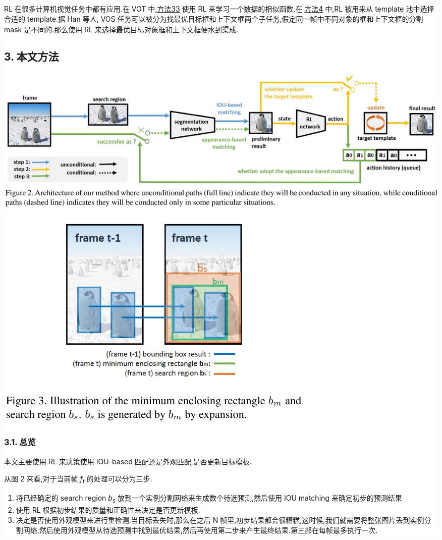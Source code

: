 RL 在很多计算机视觉任务中都有应用.在 VOT 中,[方法33](https://cvgl.stanford.edu/papers/xiang_iccv15.pdf) 使用 RL 来学习一个数据的相似函数.在 [方法4](https://arxiv.org/abs/1702.06291) 中,RL 被用来从 template 池中选择合适的 template.据 Han 等人, VOS 任务可以被分为找最优目标框和上下文框两个子任务,假定同一帧中不同对象的框和上下文框的分割 mask 是不同的.那么使用 RL 来选择最优目标对象框和上下文框便水到渠成.

## 3. 本文方法

![ftmivots_fig2](../../Attachments/ftmivots_fig2.png)  

![ftmuvots_fig3](../../Attachments/ftmuvots_fig3.png)

### 3.1. 总览

本文主要使用 RL 来决策使用 IOU-based 匹配还是外观匹配,是否更新目标模板.

从图 2 来看,对于当前帧 $f_t$ 的处理可以分为三步. 

1. 将已经确定的 search region $b_s$ 放到一个实例分割网络来生成数个待选预测,然后使用 IOU matching 来确定初步的预测结果
2. 使用 RL 根据初步结果的质量和正确性来决定是否更新模板.
3. 决定是否使用外观模型来进行重检测.当目标丢失时,那么在之后 N 帧里,初步结果都会很糟糕,这时候,我们就需要将整张图片丢到实例分割网络,然后使用外观模型从待选预测中找到最优结果,然后再使用第二步来产生最终结果.第三部在每帧最多执行一次.
